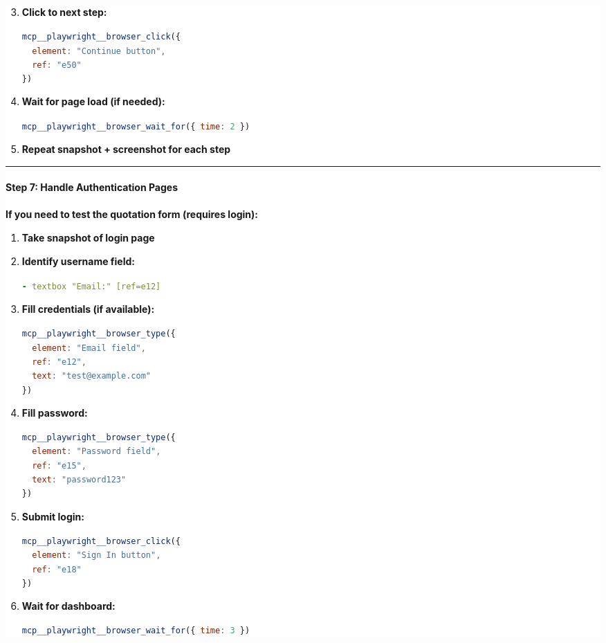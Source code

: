 3. **Click to next step:**
   ```javascript
   mcp__playwright__browser_click({
     element: "Continue button",
     ref: "e50"
   })
   ```

4. **Wait for page load (if needed):**
   ```javascript
   mcp__playwright__browser_wait_for({ time: 2 })
   ```

5. **Repeat snapshot + screenshot for each step**

---

#### Step 7: Handle Authentication Pages

**If you need to test the quotation form (requires login):**

1. **Take snapshot of login page**
2. **Identify username field:**
   ```yaml
   - textbox "Email:" [ref=e12]
   ```

3. **Fill credentials (if available):**
   ```javascript
   mcp__playwright__browser_type({
     element: "Email field",
     ref: "e12",
     text: "test@example.com"
   })
   ```

4. **Fill password:**
   ```javascript
   mcp__playwright__browser_type({
     element: "Password field",
     ref: "e15",
     text: "password123"
   })
   ```

5. **Submit login:**
   ```javascript
   mcp__playwright__browser_click({
     element: "Sign In button",
     ref: "e18"
   })
   ```

6. **Wait for dashboard:**
   ```javascript
   mcp__playwright__browser_wait_for({ time: 3 })
   ```
